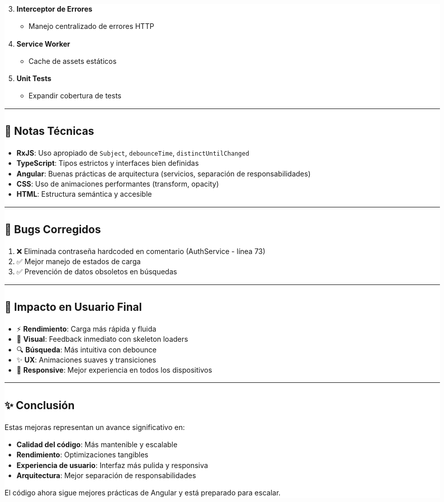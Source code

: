 3. **Interceptor de Errores**
   - Manejo centralizado de errores HTTP
   
4. **Service Worker**
   - Cache de assets estáticos
   
5. **Unit Tests**
   - Expandir cobertura de tests

---

## 📝 Notas Técnicas

- **RxJS**: Uso apropiado de `Subject`, `debounceTime`, `distinctUntilChanged`
- **TypeScript**: Tipos estrictos y interfaces bien definidas
- **Angular**: Buenas prácticas de arquitectura (servicios, separación de responsabilidades)
- **CSS**: Uso de animaciones performantes (transform, opacity)
- **HTML**: Estructura semántica y accesible

---

## 🐛 Bugs Corregidos

1. ❌ Eliminada contraseña hardcoded en comentario (AuthService - línea 73)
2. ✅ Mejor manejo de estados de carga
3. ✅ Prevención de datos obsoletos en búsquedas

---

## 👥 Impacto en Usuario Final

- ⚡ **Rendimiento**: Carga más rápida y fluida
- 🎨 **Visual**: Feedback inmediato con skeleton loaders
- 🔍 **Búsqueda**: Más intuitiva con debounce
- ✨ **UX**: Animaciones suaves y transiciones
- 📱 **Responsive**: Mejor experiencia en todos los dispositivos

---

## ✨ Conclusión

Estas mejoras representan un avance significativo en:
- **Calidad del código**: Más mantenible y escalable
- **Rendimiento**: Optimizaciones tangibles
- **Experiencia de usuario**: Interfaz más pulida y responsiva
- **Arquitectura**: Mejor separación de responsabilidades

El código ahora sigue mejores prácticas de Angular y está preparado para escalar.

